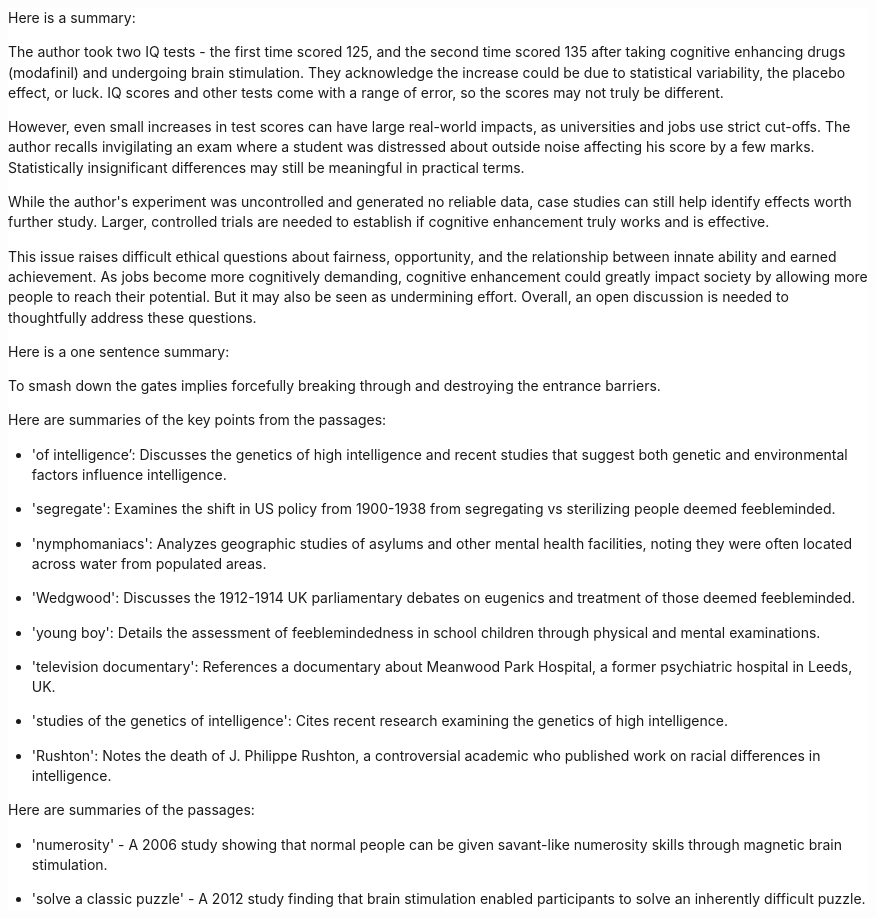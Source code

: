  Here is a summary:

The author took two IQ tests - the first time scored 125, and the second time scored 135 after taking cognitive enhancing drugs (modafinil) and undergoing brain stimulation. They acknowledge the increase could be due to statistical variability, the placebo effect, or luck. IQ scores and other tests come with a range of error, so the scores may not truly be different. 

However, even small increases in test scores can have large real-world impacts, as universities and jobs use strict cut-offs. The author recalls invigilating an exam where a student was distressed about outside noise affecting his score by a few marks. Statistically insignificant differences may still be meaningful in practical terms.

While the author's experiment was uncontrolled and generated no reliable data, case studies can still help identify effects worth further study. Larger, controlled trials are needed to establish if cognitive enhancement truly works and is effective. 

This issue raises difficult ethical questions about fairness, opportunity, and the relationship between innate ability and earned achievement. As jobs become more cognitively demanding, cognitive enhancement could greatly impact society by allowing more people to reach their potential. But it may also be seen as undermining effort. Overall, an open discussion is needed to thoughtfully address these questions.

 Here is a one sentence summary:

To smash down the gates implies forcefully breaking through and destroying the entrance barriers.

 Here are summaries of the key points from the passages:

- 'of intelligence’: Discusses the genetics of high intelligence and recent studies that suggest both genetic and environmental factors influence intelligence. 

- 'segregate': Examines the shift in US policy from 1900-1938 from segregating vs sterilizing people deemed feebleminded.

- 'nymphomaniacs': Analyzes geographic studies of asylums and other mental health facilities, noting they were often located across water from populated areas.

- 'Wedgwood': Discusses the 1912-1914 UK parliamentary debates on eugenics and treatment of those deemed feebleminded. 

- 'young boy': Details the assessment of feeblemindedness in school children through physical and mental examinations. 

- 'television documentary': References a documentary about Meanwood Park Hospital, a former psychiatric hospital in Leeds, UK.

- 'studies of the genetics of intelligence': Cites recent research examining the genetics of high intelligence. 

- 'Rushton': Notes the death of J. Philippe Rushton, a controversial academic who published work on racial differences in intelligence.

 Here are summaries of the passages:

- 'numerosity' - A 2006 study showing that normal people can be given savant-like numerosity skills through magnetic brain stimulation. 

- 'solve a classic puzzle' - A 2012 study finding that brain stimulation enabled participants to solve an inherently difficult puzzle.
